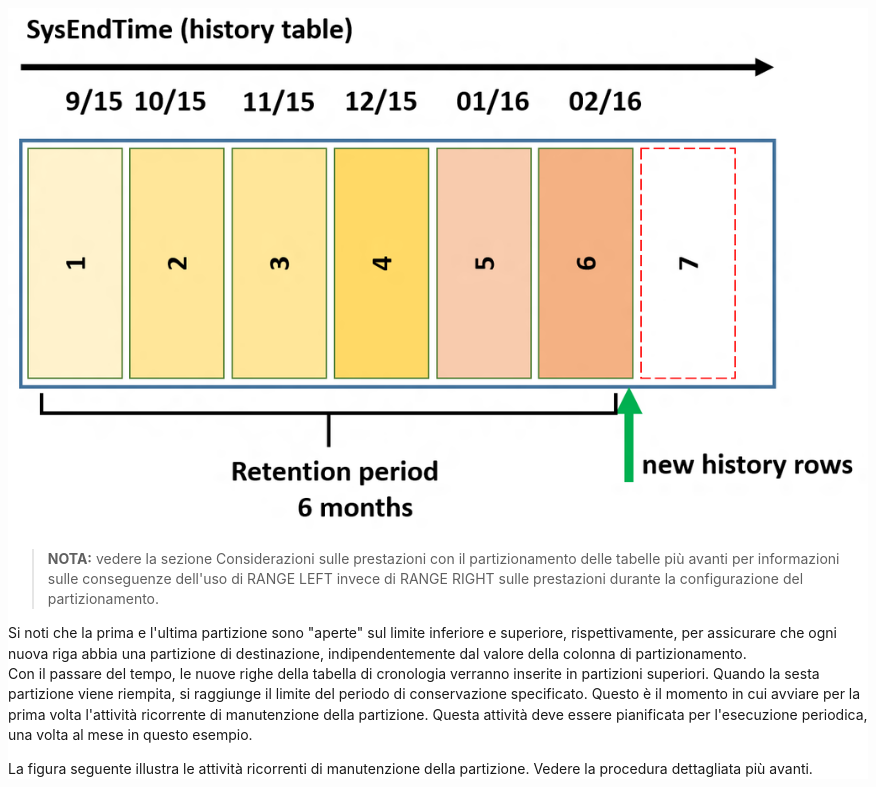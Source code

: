  ![Partizionamento](../../relational-databases/tables/media/partitioning.png "Partizionamento")  
  
> **NOTA:** vedere la sezione Considerazioni sulle prestazioni con il partizionamento delle tabelle più avanti per informazioni sulle conseguenze dell'uso di RANGE LEFT invece di RANGE RIGHT sulle prestazioni durante la configurazione del partizionamento.  
  
 Si noti che la prima e l'ultima partizione sono "aperte" sul limite inferiore e superiore, rispettivamente, per assicurare che ogni nuova riga abbia una partizione di destinazione, indipendentemente dal valore della colonna di partizionamento.   
Con il passare del tempo, le nuove righe della tabella di cronologia verranno inserite in partizioni superiori. Quando la sesta partizione viene riempita, si raggiunge il limite del periodo di conservazione specificato. Questo è il momento in cui avviare per la prima volta l'attività ricorrente di manutenzione della partizione. Questa attività deve essere pianificata per l'esecuzione periodica, una volta al mese in questo esempio.  
  
 La figura seguente illustra le attività ricorrenti di manutenzione della partizione. Vedere la procedura dettagliata più avanti.  
  